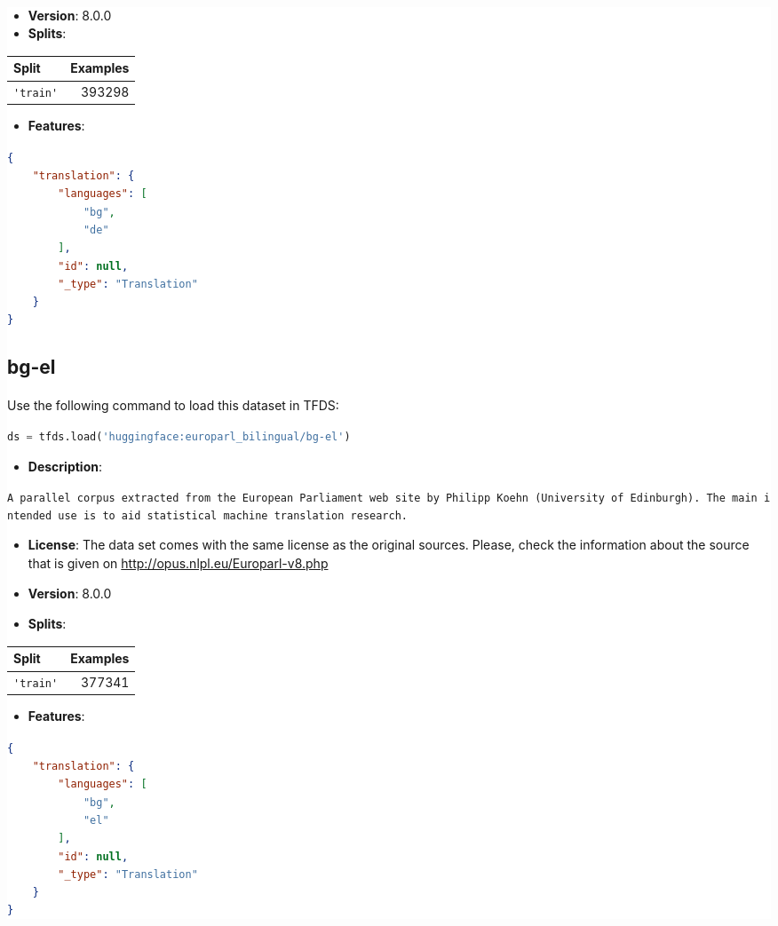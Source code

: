 *   **Version**: 8.0.0
*   **Splits**:

Split  | Examples
:----- | -------:
`'train'` | 393298

*   **Features**:

```json
{
    "translation": {
        "languages": [
            "bg",
            "de"
        ],
        "id": null,
        "_type": "Translation"
    }
}
```



## bg-el


Use the following command to load this dataset in TFDS:

```python
ds = tfds.load('huggingface:europarl_bilingual/bg-el')
```

*   **Description**:

```
A parallel corpus extracted from the European Parliament web site by Philipp Koehn (University of Edinburgh). The main intended use is to aid statistical machine translation research.
```

*   **License**: The data set comes with the same license
as the original sources.
Please, check the information about the source
that is given on
http://opus.nlpl.eu/Europarl-v8.php

*   **Version**: 8.0.0
*   **Splits**:

Split  | Examples
:----- | -------:
`'train'` | 377341

*   **Features**:

```json
{
    "translation": {
        "languages": [
            "bg",
            "el"
        ],
        "id": null,
        "_type": "Translation"
    }
}
```
